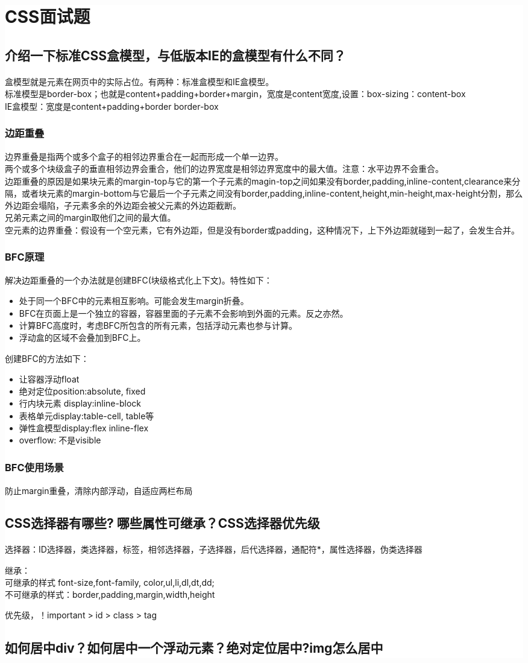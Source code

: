 # CSS面试题

## 介绍一下标准CSS盒模型，与低版本IE的盒模型有什么不同？

盒模型就是元素在网页中的实际占位。有两种：标准盒模型和IE盒模型。  
标准模型是border-box；也就是content+padding+border+margin，宽度是content宽度,设置：box-sizing：content-box  
IE盒模型：宽度是content+padding+border  border-box

### 边距重叠

边界重叠是指两个或多个盒子的相邻边界重合在一起而形成一个单一边界。  
两个或多个块级盒子的垂直相邻边界会重合，他们的边界宽度是相邻边界宽度中的最大值。注意：水平边界不会重合。  
边距重叠的原因是如果块元素的margin-top与它的第一个子元素的magin-top之间如果没有border,padding,inline-content,clearance来分隔，或者块元素的margin-bottom与它最后一个子元素之间没有border,padding,inline-content,height,min-height,max-height分割，那么外边距会塌陷，子元素多余的外边距会被父元素的外边距截断。  
兄弟元素之间的margin取他们之间的最大值。  
空元素的边界重叠：假设有一个空元素，它有外边距，但是没有border或padding，这种情况下，上下外边距就碰到一起了，会发生合并。

### BFC原理

解决边距重叠的一个办法就是创建BFC(块级格式化上下文)。特性如下：

* 处于同一个BFC中的元素相互影响。可能会发生margin折叠。
* BFC在页面上是一个独立的容器，容器里面的子元素不会影响到外面的元素。反之亦然。
* 计算BFC高度时，考虑BFC所包含的所有元素，包括浮动元素也参与计算。
* 浮动盒的区域不会叠加到BFC上。

创建BFC的方法如下：

* 让容器浮动float
* 绝对定位position:absolute, fixed
* 行内块元素 display:inline-block
* 表格单元display:table-cell, table等
* 弹性盒模型display:flex inline-flex
* overflow: 不是visible

### BFC使用场景

防止margin重叠，清除内部浮动，自适应两栏布局

## CSS选择器有哪些? 哪些属性可继承？CSS选择器优先级

选择器：ID选择器，类选择器，标签，相邻选择器，子选择器，后代选择器，通配符*，属性选择器，伪类选择器

继承：  
可继承的样式 font-size,font-family, color,ul,li,dl,dt,dd;  
不可继承的样式：border,padding,margin,width,height

优先级，！important > id > class > tag

## 如何居中div？如何居中一个浮动元素？绝对定位居中?img怎么居中
